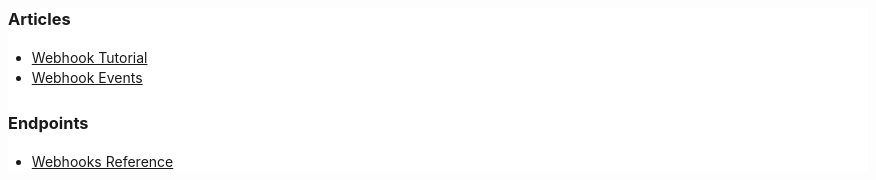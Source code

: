 ### Articles
* [Webhook Tutorial](https://developer.bigcommerce.com/api-docs/getting-started/webhooks/setting-up-webhooks)
* [Webhook Events](https://developer.bigcommerce.com/api-docs/getting-started/webhooks/webhook-events)

### Endpoints
* [Webhooks Reference](https://developer.bigcommerce.com/api-reference/webhooks)
